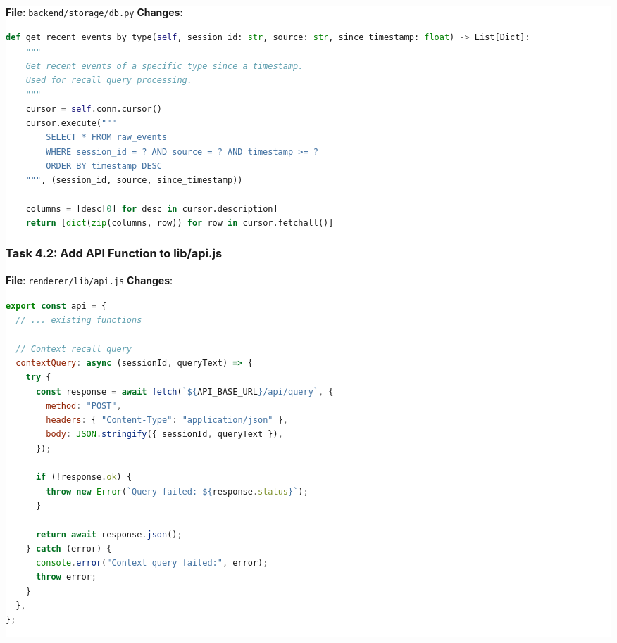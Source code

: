 **File**: `backend/storage/db.py`
**Changes**:

```python
def get_recent_events_by_type(self, session_id: str, source: str, since_timestamp: float) -> List[Dict]:
    """
    Get recent events of a specific type since a timestamp.
    Used for recall query processing.
    """
    cursor = self.conn.cursor()
    cursor.execute("""
        SELECT * FROM raw_events
        WHERE session_id = ? AND source = ? AND timestamp >= ?
        ORDER BY timestamp DESC
    """, (session_id, source, since_timestamp))

    columns = [desc[0] for desc in cursor.description]
    return [dict(zip(columns, row)) for row in cursor.fetchall()]
```

### **Task 4.2: Add API Function to lib/api.js**

**File**: `renderer/lib/api.js`
**Changes**:

```javascript
export const api = {
  // ... existing functions

  // Context recall query
  contextQuery: async (sessionId, queryText) => {
    try {
      const response = await fetch(`${API_BASE_URL}/api/query`, {
        method: "POST",
        headers: { "Content-Type": "application/json" },
        body: JSON.stringify({ sessionId, queryText }),
      });

      if (!response.ok) {
        throw new Error(`Query failed: ${response.status}`);
      }

      return await response.json();
    } catch (error) {
      console.error("Context query failed:", error);
      throw error;
    }
  },
};
```

---
